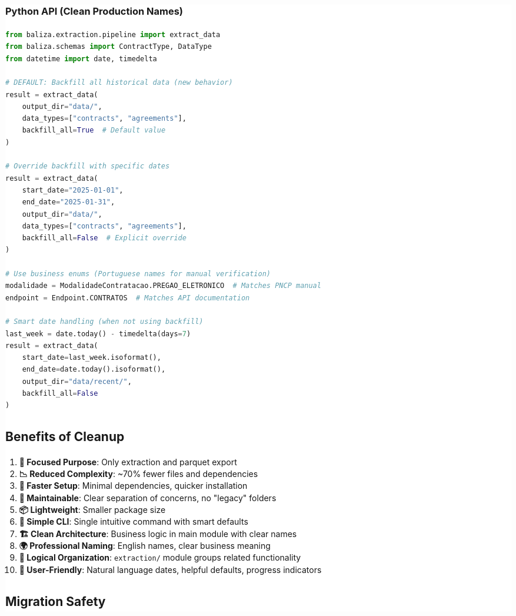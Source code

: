 ### Python API (Clean Production Names)
```python
from baliza.extraction.pipeline import extract_data
from baliza.schemas import ContractType, DataType
from datetime import date, timedelta

# DEFAULT: Backfill all historical data (new behavior)
result = extract_data(
    output_dir="data/",
    data_types=["contracts", "agreements"],
    backfill_all=True  # Default value
)

# Override backfill with specific dates
result = extract_data(
    start_date="2025-01-01",
    end_date="2025-01-31", 
    output_dir="data/",
    data_types=["contracts", "agreements"],
    backfill_all=False  # Explicit override
)

# Use business enums (Portuguese names for manual verification)
modalidade = ModalidadeContratacao.PREGAO_ELETRONICO  # Matches PNCP manual
endpoint = Endpoint.CONTRATOS  # Matches API documentation

# Smart date handling (when not using backfill)
last_week = date.today() - timedelta(days=7)
result = extract_data(
    start_date=last_week.isoformat(),
    end_date=date.today().isoformat(),
    output_dir="data/recent/",
    backfill_all=False
)
```

## Benefits of Cleanup

1. **🎯 Focused Purpose**: Only extraction and parquet export
2. **📉 Reduced Complexity**: ~70% fewer files and dependencies
3. **🚀 Faster Setup**: Minimal dependencies, quicker installation
4. **🧹 Maintainable**: Clear separation of concerns, no "legacy" folders
5. **📦 Lightweight**: Smaller package size
6. **🔧 Simple CLI**: Single intuitive command with smart defaults
7. **🏗️ Clean Architecture**: Business logic in main module with clear names
8. **🌍 Professional Naming**: English names, clear business meaning
9. **📁 Logical Organization**: `extraction/` module groups related functionality
10. **🎯 User-Friendly**: Natural language dates, helpful defaults, progress indicators

## Migration Safety
